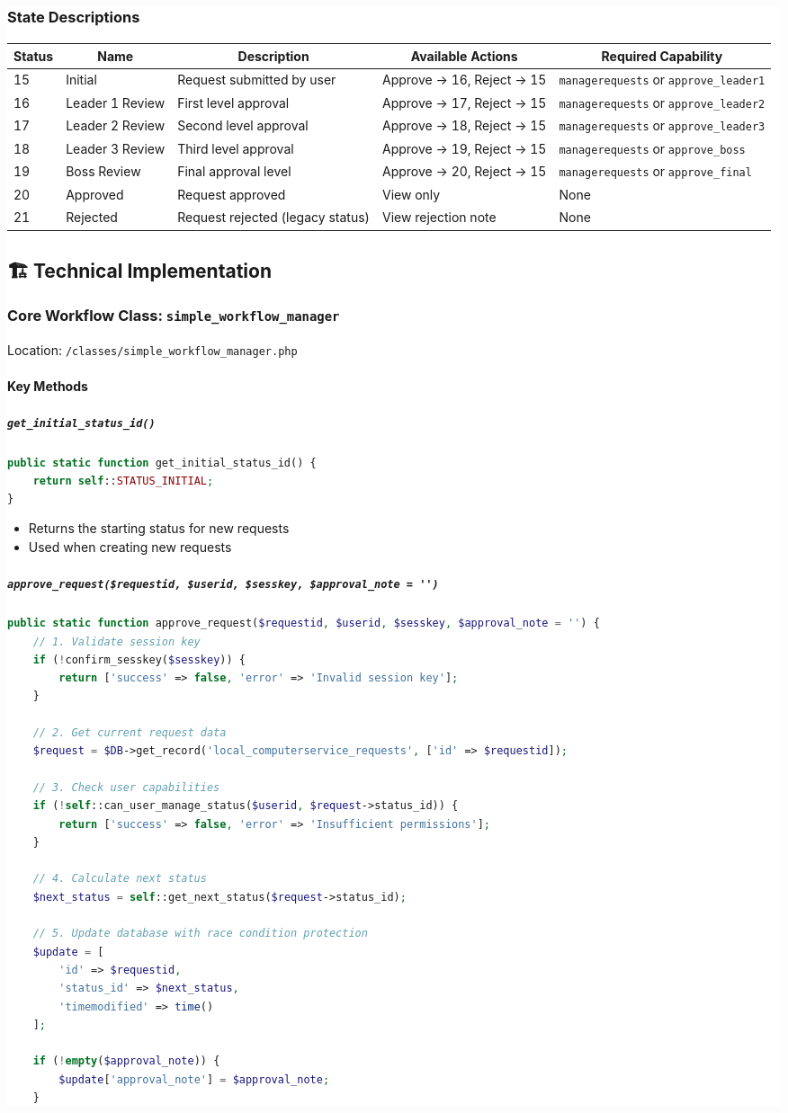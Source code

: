 ### State Descriptions

| Status | Name | Description | Available Actions | Required Capability |
|--------|------|-------------|------------------|-------------------|
| 15 | Initial | Request submitted by user | Approve → 16, Reject → 15 | `managerequests` or `approve_leader1` |
| 16 | Leader 1 Review | First level approval | Approve → 17, Reject → 15 | `managerequests` or `approve_leader2` |
| 17 | Leader 2 Review | Second level approval | Approve → 18, Reject → 15 | `managerequests` or `approve_leader3` |
| 18 | Leader 3 Review | Third level approval | Approve → 19, Reject → 15 | `managerequests` or `approve_boss` |
| 19 | Boss Review | Final approval level | Approve → 20, Reject → 15 | `managerequests` or `approve_final` |
| 20 | Approved | Request approved | View only | None |
| 21 | Rejected | Request rejected (legacy status) | View rejection note | None |

## 🏗️ Technical Implementation

### Core Workflow Class: `simple_workflow_manager`

Location: `/classes/simple_workflow_manager.php`

#### Key Methods

##### `get_initial_status_id()`
```php
public static function get_initial_status_id() {
    return self::STATUS_INITIAL;
}
```
- Returns the starting status for new requests
- Used when creating new requests

##### `approve_request($requestid, $userid, $sesskey, $approval_note = '')`
```php
public static function approve_request($requestid, $userid, $sesskey, $approval_note = '') {
    // 1. Validate session key
    if (!confirm_sesskey($sesskey)) {
        return ['success' => false, 'error' => 'Invalid session key'];
    }
    
    // 2. Get current request data
    $request = $DB->get_record('local_computerservice_requests', ['id' => $requestid]);
    
    // 3. Check user capabilities
    if (!self::can_user_manage_status($userid, $request->status_id)) {
        return ['success' => false, 'error' => 'Insufficient permissions'];
    }
    
    // 4. Calculate next status
    $next_status = self::get_next_status($request->status_id);
    
    // 5. Update database with race condition protection
    $update = [
        'id' => $requestid,
        'status_id' => $next_status,
        'timemodified' => time()
    ];
    
    if (!empty($approval_note)) {
        $update['approval_note'] = $approval_note;
    }
```